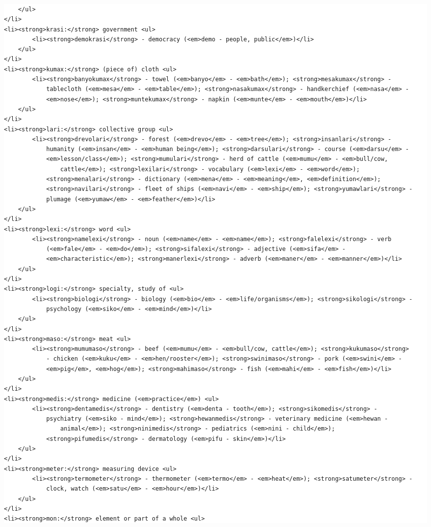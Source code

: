 		</ul>
	</li>
	<li><strong>krasi:</strong> government <ul>
			<li><strong>demokrasi</strong> - democracy (<em>demo - people, public</em>)</li>
		</ul>
	</li>
	<li><strong>kumax:</strong> (piece of) cloth <ul>
			<li><strong>banyokumax</strong> - towel (<em>banyo</em> - <em>bath</em>); <strong>mesakumax</strong> -
				tablecloth (<em>mesa</em> - <em>table</em>); <strong>nasakumax</strong> - handkerchief (<em>nasa</em> -
				<em>nose</em>); <strong>muntekumax</strong> - napkin (<em>munte</em> - <em>mouth</em>)</li>
		</ul>
	</li>
	<li><strong>lari:</strong> collective group <ul>
			<li><strong>drevolari</strong> - forest (<em>drevo</em> - <em>tree</em>); <strong>insanlari</strong> -
				humanity (<em>insan</em> - <em>human being</em>); <strong>darsulari</strong> - course (<em>darsu</em> -
				<em>lesson/class</em>); <strong>mumulari</strong> - herd of cattle (<em>mumu</em> - <em>bull/cow,
					cattle</em>); <strong>lexilari</strong> - vocabulary (<em>lexi</em> - <em>word</em>);
				<strong>menalari</strong> - dictionary (<em>mena</em> - <em>meaning</em>, <em>definition</em>);
				<strong>navilari</strong> - fleet of ships (<em>navi</em> - <em>ship</em>); <strong>yumawlari</strong> -
				plumage (<em>yumaw</em> - <em>feather</em>)</li>
		</ul>
	</li>
	<li><strong>lexi:</strong> word <ul>
			<li><strong>namelexi</strong> - noun (<em>name</em> - <em>name</em>); <strong>falelexi</strong> - verb
				(<em>fale</em> - <em>do</em>); <strong>sifalexi</strong> - adjective (<em>sifa</em> -
				<em>characteristic</em>); <strong>manerlexi</strong> - adverb (<em>maner</em> - <em>manner</em>)</li>
		</ul>
	</li>
	<li><strong>logi:</strong> specialty, study of <ul>
			<li><strong>biologi</strong> - biology (<em>bio</em> - <em>life/organisms</em>); <strong>sikologi</strong> -
				psychology (<em>siko</em> - <em>mind</em>)</li>
		</ul>
	</li>
	<li><strong>maso:</strong> meat <ul>
			<li><strong>mumumaso</strong> - beef (<em>mumu</em> - <em>bull/cow, cattle</em>); <strong>kukumaso</strong>
				- chicken (<em>kuku</em> - <em>hen/rooster</em>); <strong>swinimaso</strong> - pork (<em>swini</em> -
				<em>pig</em>, <em>hog</em>); <strong>mahimaso</strong> - fish (<em>mahi</em> - <em>fish</em>)</li>
		</ul>
	</li>
	<li><strong>medis:</strong> medicine (<em>practice</em>) <ul>
			<li><strong>dentamedis</strong> - dentistry (<em>denta - tooth</em>); <strong>sikomedis</strong> -
				psychiatry (<em>siko - mind</em>); <strong>hewanmedis</strong> - veterinary medicine (<em>hewan -
					animal</em>); <strong>ninimedis</strong> - pediatrics (<em>nini - child</em>);
				<strong>pifumedis</strong> - dermatology (<em>pifu - skin</em>)</li>
		</ul>
	</li>
	<li><strong>meter:</strong> measuring device <ul>
			<li><strong>termometer</strong> - thermometer (<em>termo</em> - <em>heat</em>); <strong>satumeter</strong> -
				clock, watch (<em>satu</em> - <em>hour</em>)</li>
		</ul>
	</li>
	<li><strong>mon:</strong> element or part of a whole <ul>
